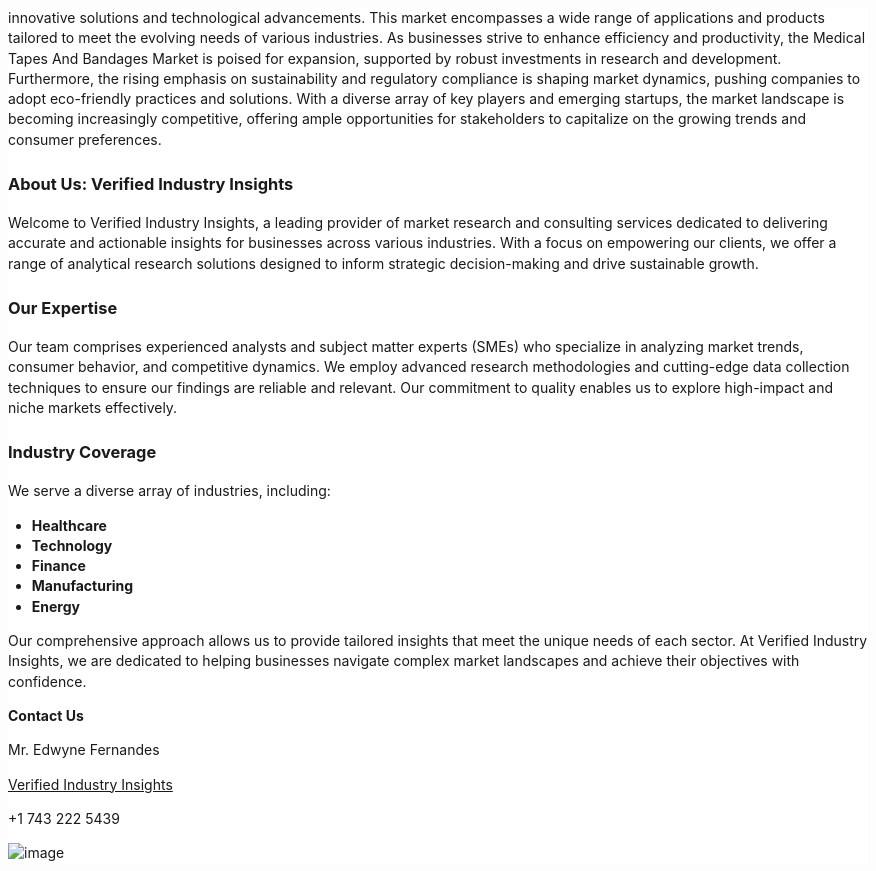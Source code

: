 innovative solutions and technological advancements. This market encompasses a wide range of applications and products tailored to meet the evolving needs of various industries. As businesses strive to enhance efficiency and productivity, the Medical Tapes And Bandages Market is poised for expansion, supported by robust investments in research and development. Furthermore, the rising emphasis on sustainability and regulatory compliance is shaping market dynamics, pushing companies to adopt eco-friendly practices and solutions. With a diverse array of key players and emerging startups, the market landscape is becoming increasingly competitive, offering ample opportunities for stakeholders to capitalize on the growing trends and consumer preferences.</p><h3>About Us: Verified Industry Insights</h3><p>Welcome to Verified Industry Insights, a leading provider of market research and consulting services dedicated to delivering accurate and actionable insights for businesses across various industries. With a focus on empowering our clients, we offer a range of analytical research solutions designed to inform strategic decision-making and drive sustainable growth.</p><h3>Our Expertise</h3><p>Our team comprises experienced analysts and subject matter experts (SMEs) who specialize in analyzing market trends, consumer behavior, and competitive dynamics. We employ advanced research methodologies and cutting-edge data collection techniques to ensure our findings are reliable and relevant. Our commitment to quality enables us to explore high-impact and niche markets effectively.</p><h3>Industry Coverage</h3><p>We serve a diverse array of industries, including:</p><ul><li><strong>Healthcare</strong></li><li><strong>Technology</strong></li><li><strong>Finance</strong></li><li><strong>Manufacturing</strong></li><li><strong>Energy</strong></li></ul><p>Our comprehensive approach allows us to provide tailored insights that meet the unique needs of each sector. At Verified Industry Insights, we are dedicated to helping businesses navigate complex market landscapes and achieve their objectives with confidence.</p><p><strong>Contact Us</strong></p><p>Mr. Edwyne Fernandes</p><p><a href="https://www.verifiedindustryinsights.com/">Verified Industry Insights</a></p><p>+1 743 222 5439</p>
![image](https://github.com/user-attachments/assets/5471a1ea-2c4c-4bf4-9c42-7989d2ad2fb4)
